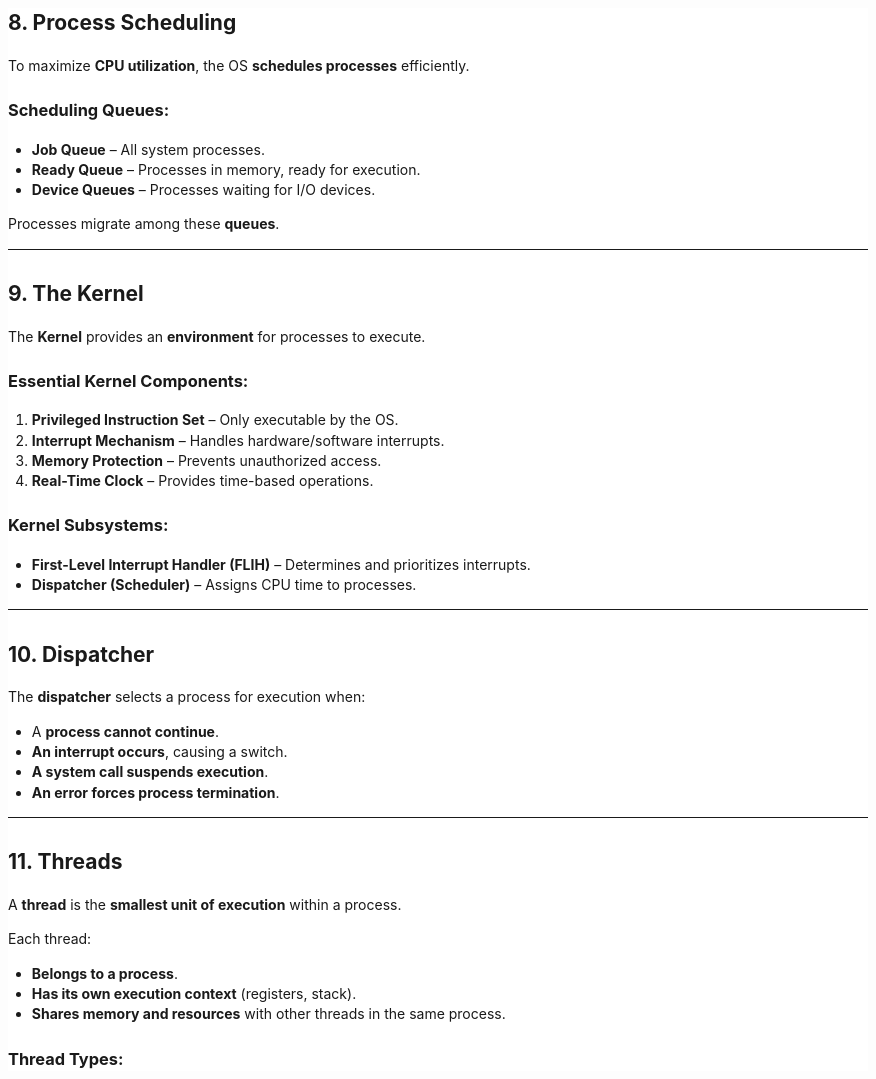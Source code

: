 ## **8. Process Scheduling**

To maximize **CPU utilization**, the OS **schedules processes** efficiently.

### **Scheduling Queues:**

- **Job Queue** – All system processes.
- **Ready Queue** – Processes in memory, ready for execution.
- **Device Queues** – Processes waiting for I/O devices.

Processes migrate among these **queues**.

---
## **9. The Kernel**

The **Kernel** provides an **environment** for processes to execute.

### **Essential Kernel Components:**

1. **Privileged Instruction Set** – Only executable by the OS.
2. **Interrupt Mechanism** – Handles hardware/software interrupts.
3. **Memory Protection** – Prevents unauthorized access.
4. **Real-Time Clock** – Provides time-based operations.

### **Kernel Subsystems:**

- **First-Level Interrupt Handler (FLIH)** – Determines and prioritizes interrupts.
- **Dispatcher (Scheduler)** – Assigns CPU time to processes.

---
## **10. Dispatcher**

The **dispatcher** selects a process for execution when:

- A **process cannot continue**.
- **An interrupt occurs**, causing a switch.
- **A system call suspends execution**.
- **An error forces process termination**.

---
## **11. Threads**

A **thread** is the **smallest unit of execution** within a process.

Each thread:

- **Belongs to a process**.
- **Has its own execution context** (registers, stack).
- **Shares memory and resources** with other threads in the same process.

### **Thread Types:**
